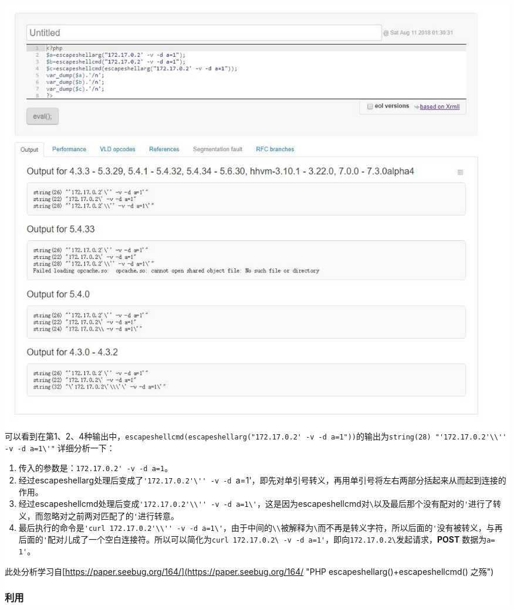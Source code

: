 ![ESCAPE](php-code-review/escape.jpg)
可以看到在第1、2、4种输出中，`escapeshellcmd(escapeshellarg("172.17.0.2' -v -d a=1"))`的输出为`string(28) "'172.17.0.2'\\'' -v -d a=1\'"`
详细分析一下：

1. 传入的参数是：`172.17.0.2' -v -d a=1`。
2. 经过escapeshellarg处理后变成了`'172.17.0.2'\'' -v -d `a=1'，即先对单引号转义，再用单引号将左右两部分括起来从而起到连接的作用。
3. 经过escapeshellcmd处理后变成`'172.17.0.2'\\'' -v -d a=1\'`，这是因为escapeshellcmd对`\`以及最后那个没有配对的`'`进行了转义，而忽略对之前两对匹配了的`'`进行转意。
4. 最后执行的命令是`'curl 172.17.0.2'\\'' -v -d a=1\'`，由于中间的`\\`被解释为`\`而不再是转义字符，所以后面的`'`没有被转义，与再后面的`'`配对儿成了一个空白连接符。所以可以简化为`curl 172.17.0.2\ -v -d a=1'`，即向`172.17.0.2\`发起请求，**POST** 数据为`a=1'`。

此处分析学习自[https://paper.seebug.org/164/](https://paper.seebug.org/164/ "PHP escapeshellarg()+escapeshellcmd() 之殇")

### 利用 ###
